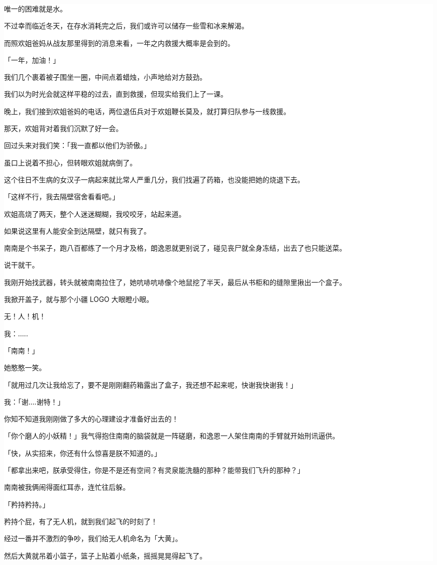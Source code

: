 唯一的困难就是水。

不过幸而临近冬天，在存水消耗完之后，我们或许可以储存一些雪和冰来解渴。

而照欢姐爸妈从战友那里得到的消息来看，一年之内救援大概率是会到的。

「一年，加油！」

我们几个裹着被子围坐一圈，中间点着蜡烛，小声地给对方鼓劲。

我们以为时光会就这样平稳的过去，直到救援，但现实给我们上了一课。

晚上，我们接到欢姐爸妈的电话，两位退伍兵对于欢姐鞭长莫及，就打算归队参与一线救援。

那天，欢姐背对着我们沉默了好一会。

回过头来对我们笑：「我一直都以他们为骄傲。」

虽口上说着不担心，但转眼欢姐就病倒了。

这个往日不生病的女汉子一病起来就比常人严重几分，我们找遍了药箱，也没能把她的烧退下去。

「这样不行，我去隔壁宿舍看看吧。」

欢姐高烧了两天，整个人迷迷糊糊，我咬咬牙，站起来道。

如果说这里有人能安全到达隔壁，就只有我了。

南南是个书呆子，跑八百都练了一个月才及格，朗逸恩就更别说了，碰见丧尸就全身冻结，出去了也只能送菜。

说干就干。

我刚开始找武器，转头就被南南拉住了，她吭哧吭哧像个地鼠挖了半天，最后从书柜和的缝隙里揪出一个盒子。

我掀开盖子，就与那个小疆 LOGO 大眼瞪小眼。

无！人！机！

我：…..

「南南！」

她憨憨一笑。

「就用过几次让我给忘了，要不是刚刚翻药箱露出了盒子，我还想不起来呢，快谢我快谢我！」

我：「谢….谢特！」

你知不知道我刚刚做了多大的心理建设才准备好出去的！

「你个磨人的小妖精！」我气得抱住南南的脑袋就是一阵磋磨，和逸恩一人架住南南的手臂就开始刑讯逼供。

「快，从实招来，你还有什么惊喜是朕不知道的。」

「都拿出来吧，朕承受得住，你是不是还有空间？有灵泉能洗髓的那种？能带我们飞升的那种？」

南南被我俩闹得面红耳赤，连忙往后躲。

「矜持矜持。」

矜持个屁，有了无人机，就到我们起飞的时刻了！

经过一番并不激烈的争吵，我们给无人机命名为「大黄」。

然后大黄就吊着小篮子，篮子上贴着小纸条，摇摇晃晃得起飞了。
